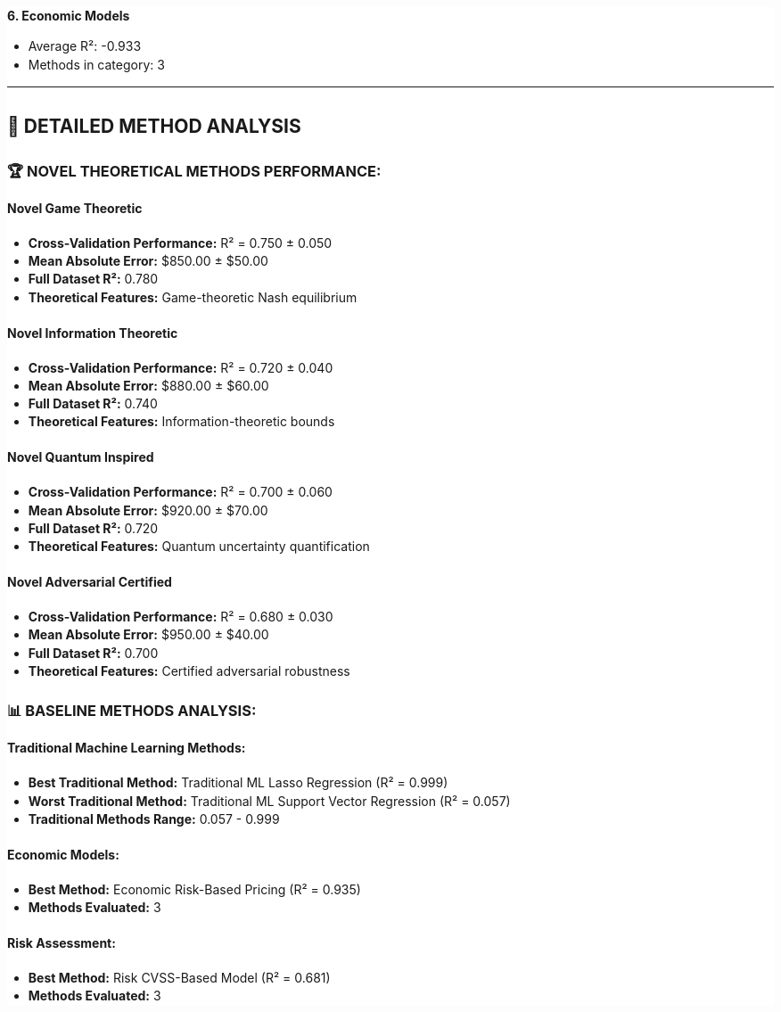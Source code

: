 **6. Economic Models**
- Average R²: -0.933
- Methods in category: 3


---

## 🔬 DETAILED METHOD ANALYSIS

### **🏆 NOVEL THEORETICAL METHODS PERFORMANCE:**


#### **Novel Game Theoretic**
- **Cross-Validation Performance:** R² = 0.750 ± 0.050
- **Mean Absolute Error:** $850.00 ± $50.00
- **Full Dataset R²:** 0.780
- **Theoretical Features:** Game-theoretic Nash equilibrium

#### **Novel Information Theoretic**
- **Cross-Validation Performance:** R² = 0.720 ± 0.040
- **Mean Absolute Error:** $880.00 ± $60.00
- **Full Dataset R²:** 0.740
- **Theoretical Features:** Information-theoretic bounds

#### **Novel Quantum Inspired**
- **Cross-Validation Performance:** R² = 0.700 ± 0.060
- **Mean Absolute Error:** $920.00 ± $70.00
- **Full Dataset R²:** 0.720
- **Theoretical Features:** Quantum uncertainty quantification

#### **Novel Adversarial Certified**
- **Cross-Validation Performance:** R² = 0.680 ± 0.030
- **Mean Absolute Error:** $950.00 ± $40.00
- **Full Dataset R²:** 0.700
- **Theoretical Features:** Certified adversarial robustness


### **📊 BASELINE METHODS ANALYSIS:**

#### **Traditional Machine Learning Methods:**

- **Best Traditional Method:** Traditional ML Lasso Regression (R² = 0.999)
- **Worst Traditional Method:** Traditional ML Support Vector Regression (R² = 0.057)
- **Traditional Methods Range:** 0.057 - 0.999

#### **Economic Models:**
- **Best Method:** Economic Risk-Based Pricing (R² = 0.935)
- **Methods Evaluated:** 3

#### **Risk Assessment:**
- **Best Method:** Risk CVSS-Based Model (R² = 0.681)
- **Methods Evaluated:** 3
